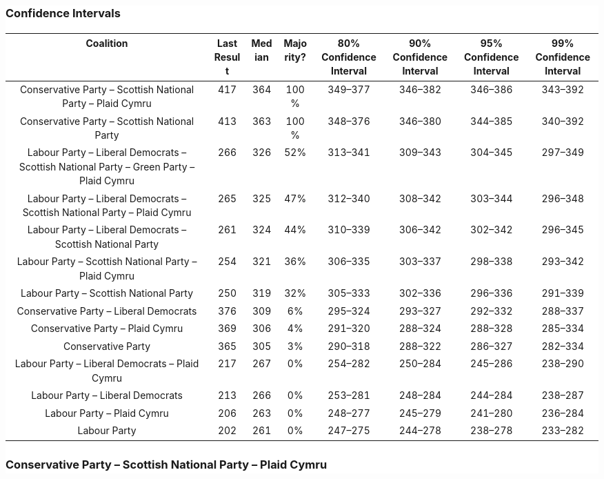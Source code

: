 ### Confidence Intervals

| Coalition | Last Result | Median | Majority? | 80% Confidence Interval | 90% Confidence Interval | 95% Confidence Interval | 99% Confidence Interval |
|:---------:|:-----------:|:------:|:---------:|:-----------------------:|:-----------------------:|:-----------------------:|:-----------------------:|
| Conservative Party – Scottish National Party – Plaid Cymru | 417 | 364 | 100% | 349–377 | 346–382 | 346–386 | 343–392 |
| Conservative Party – Scottish National Party | 413 | 363 | 100% | 348–376 | 346–380 | 344–385 | 340–392 |
| Labour Party – Liberal Democrats – Scottish National Party – Green Party – Plaid Cymru | 266 | 326 | 52% | 313–341 | 309–343 | 304–345 | 297–349 |
| Labour Party – Liberal Democrats – Scottish National Party – Plaid Cymru | 265 | 325 | 47% | 312–340 | 308–342 | 303–344 | 296–348 |
| Labour Party – Liberal Democrats – Scottish National Party | 261 | 324 | 44% | 310–339 | 306–342 | 302–342 | 296–345 |
| Labour Party – Scottish National Party – Plaid Cymru | 254 | 321 | 36% | 306–335 | 303–337 | 298–338 | 293–342 |
| Labour Party – Scottish National Party | 250 | 319 | 32% | 305–333 | 302–336 | 296–336 | 291–339 |
| Conservative Party – Liberal Democrats | 376 | 309 | 6% | 295–324 | 293–327 | 292–332 | 288–337 |
| Conservative Party – Plaid Cymru | 369 | 306 | 4% | 291–320 | 288–324 | 288–328 | 285–334 |
| Conservative Party | 365 | 305 | 3% | 290–318 | 288–322 | 286–327 | 282–334 |
| Labour Party – Liberal Democrats – Plaid Cymru | 217 | 267 | 0% | 254–282 | 250–284 | 245–286 | 238–290 |
| Labour Party – Liberal Democrats | 213 | 266 | 0% | 253–281 | 248–284 | 244–284 | 238–287 |
| Labour Party – Plaid Cymru | 206 | 263 | 0% | 248–277 | 245–279 | 241–280 | 236–284 |
| Labour Party | 202 | 261 | 0% | 247–275 | 244–278 | 238–278 | 233–282 |

### Conservative Party – Scottish National Party – Plaid Cymru
